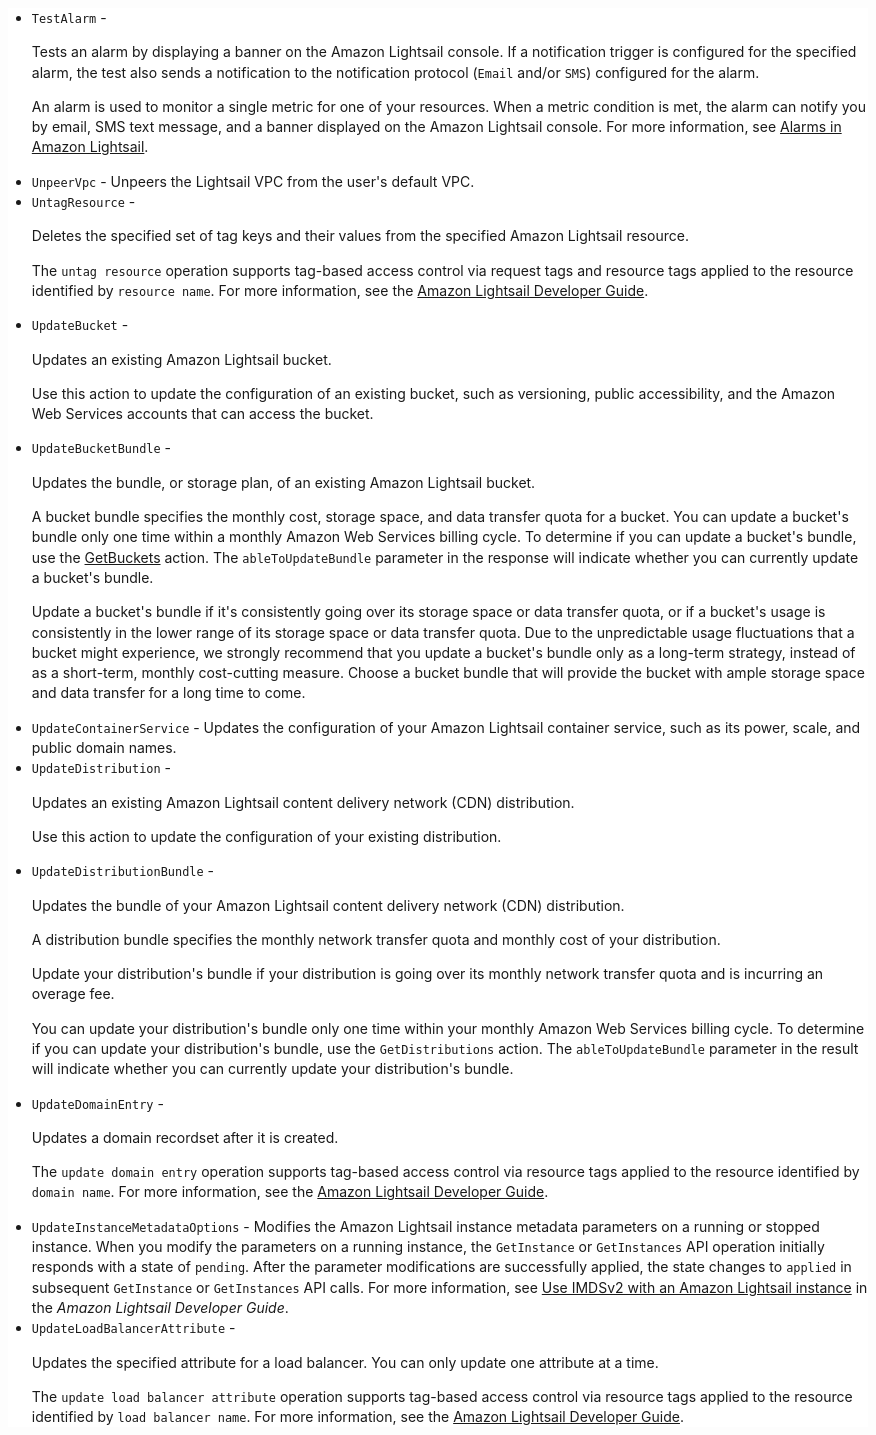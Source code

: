 * `TestAlarm` - <p>Tests an alarm by displaying a banner on the Amazon Lightsail console. If a notification trigger is configured for the specified alarm, the test also sends a notification to the notification protocol (<code>Email</code> and/or <code>SMS</code>) configured for the alarm.</p> <p>An alarm is used to monitor a single metric for one of your resources. When a metric condition is met, the alarm can notify you by email, SMS text message, and a banner displayed on the Amazon Lightsail console. For more information, see <a href="https://lightsail.aws.amazon.com/ls/docs/en_us/articles/amazon-lightsail-alarms">Alarms in Amazon Lightsail</a>.</p>
* `UnpeerVpc` - Unpeers the Lightsail VPC from the user's default VPC.
* `UntagResource` - <p>Deletes the specified set of tag keys and their values from the specified Amazon Lightsail resource.</p> <p>The <code>untag resource</code> operation supports tag-based access control via request tags and resource tags applied to the resource identified by <code>resource name</code>. For more information, see the <a href="https://lightsail.aws.amazon.com/ls/docs/en_us/articles/amazon-lightsail-controlling-access-using-tags">Amazon Lightsail Developer Guide</a>.</p>
* `UpdateBucket` - <p>Updates an existing Amazon Lightsail bucket.</p> <p>Use this action to update the configuration of an existing bucket, such as versioning, public accessibility, and the Amazon Web Services accounts that can access the bucket.</p>
* `UpdateBucketBundle` - <p>Updates the bundle, or storage plan, of an existing Amazon Lightsail bucket.</p> <p>A bucket bundle specifies the monthly cost, storage space, and data transfer quota for a bucket. You can update a bucket's bundle only one time within a monthly Amazon Web Services billing cycle. To determine if you can update a bucket's bundle, use the <a href="https://docs.aws.amazon.com/lightsail/2016-11-28/api-reference/API_GetBuckets.html">GetBuckets</a> action. The <code>ableToUpdateBundle</code> parameter in the response will indicate whether you can currently update a bucket's bundle.</p> <p>Update a bucket's bundle if it's consistently going over its storage space or data transfer quota, or if a bucket's usage is consistently in the lower range of its storage space or data transfer quota. Due to the unpredictable usage fluctuations that a bucket might experience, we strongly recommend that you update a bucket's bundle only as a long-term strategy, instead of as a short-term, monthly cost-cutting measure. Choose a bucket bundle that will provide the bucket with ample storage space and data transfer for a long time to come.</p>
* `UpdateContainerService` - Updates the configuration of your Amazon Lightsail container service, such as its power, scale, and public domain names.
* `UpdateDistribution` - <p>Updates an existing Amazon Lightsail content delivery network (CDN) distribution.</p> <p>Use this action to update the configuration of your existing distribution.</p>
* `UpdateDistributionBundle` - <p>Updates the bundle of your Amazon Lightsail content delivery network (CDN) distribution.</p> <p>A distribution bundle specifies the monthly network transfer quota and monthly cost of your distribution.</p> <p>Update your distribution's bundle if your distribution is going over its monthly network transfer quota and is incurring an overage fee.</p> <p>You can update your distribution's bundle only one time within your monthly Amazon Web Services billing cycle. To determine if you can update your distribution's bundle, use the <code>GetDistributions</code> action. The <code>ableToUpdateBundle</code> parameter in the result will indicate whether you can currently update your distribution's bundle.</p>
* `UpdateDomainEntry` - <p>Updates a domain recordset after it is created.</p> <p>The <code>update domain entry</code> operation supports tag-based access control via resource tags applied to the resource identified by <code>domain name</code>. For more information, see the <a href="https://lightsail.aws.amazon.com/ls/docs/en_us/articles/amazon-lightsail-controlling-access-using-tags">Amazon Lightsail Developer Guide</a>.</p>
* `UpdateInstanceMetadataOptions` - Modifies the Amazon Lightsail instance metadata parameters on a running or stopped instance. When you modify the parameters on a running instance, the <code>GetInstance</code> or <code>GetInstances</code> API operation initially responds with a state of <code>pending</code>. After the parameter modifications are successfully applied, the state changes to <code>applied</code> in subsequent <code>GetInstance</code> or <code>GetInstances</code> API calls. For more information, see <a href="https://lightsail.aws.amazon.com/ls/docs/en_us/articles/amazon-lightsail-configuring-instance-metadata-service">Use IMDSv2 with an Amazon Lightsail instance</a> in the <i>Amazon Lightsail Developer Guide</i>.
* `UpdateLoadBalancerAttribute` - <p>Updates the specified attribute for a load balancer. You can only update one attribute at a time.</p> <p>The <code>update load balancer attribute</code> operation supports tag-based access control via resource tags applied to the resource identified by <code>load balancer name</code>. For more information, see the <a href="https://lightsail.aws.amazon.com/ls/docs/en_us/articles/amazon-lightsail-controlling-access-using-tags">Amazon Lightsail Developer Guide</a>.</p>
